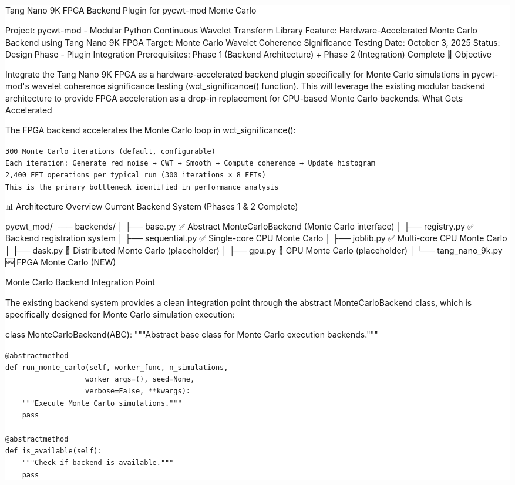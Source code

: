 Tang Nano 9K FPGA Backend Plugin for pycwt-mod Monte Carlo

Project: pycwt-mod - Modular Python Continuous Wavelet Transform Library
Feature: Hardware-Accelerated Monte Carlo Backend using Tang Nano 9K FPGA
Target: Monte Carlo Wavelet Coherence Significance Testing
Date: October 3, 2025
Status: Design Phase - Plugin Integration
Prerequisites: Phase 1 (Backend Architecture) + Phase 2 (Integration) Complete
🎯 Objective

Integrate the Tang Nano 9K FPGA as a hardware-accelerated backend plugin specifically for Monte Carlo simulations in pycwt-mod's wavelet coherence significance testing (wct_significance() function). This will leverage the existing modular backend architecture to provide FPGA acceleration as a drop-in replacement for CPU-based Monte Carlo backends.
What Gets Accelerated

The FPGA backend accelerates the Monte Carlo loop in wct_significance():

    300 Monte Carlo iterations (default, configurable)
    Each iteration: Generate red noise → CWT → Smooth → Compute coherence → Update histogram
    2,400 FFT operations per typical run (300 iterations × 8 FFTs)
    This is the primary bottleneck identified in performance analysis

📊 Architecture Overview
Current Backend System (Phases 1 & 2 Complete)

pycwt_mod/
├── backends/
│   ├── base.py              ✅ Abstract MonteCarloBackend (Monte Carlo interface)
│   ├── registry.py          ✅ Backend registration system
│   ├── sequential.py        ✅ Single-core CPU Monte Carlo
│   ├── joblib.py           ✅ Multi-core CPU Monte Carlo
│   ├── dask.py             🔲 Distributed Monte Carlo (placeholder)
│   ├── gpu.py              🔲 GPU Monte Carlo (placeholder)
│   └── tang_nano_9k.py     🆕 FPGA Monte Carlo (NEW)

Monte Carlo Backend Integration Point

The existing backend system provides a clean integration point through the abstract MonteCarloBackend class, which is specifically designed for Monte Carlo simulation execution:

class MonteCarloBackend(ABC):
    """Abstract base class for Monte Carlo execution backends."""
    
    @abstractmethod
    def run_monte_carlo(self, worker_func, n_simulations, 
                       worker_args=(), seed=None, 
                       verbose=False, **kwargs):
        """Execute Monte Carlo simulations."""
        pass
    
    @abstractmethod
    def is_available(self):
        """Check if backend is available."""
        pass
